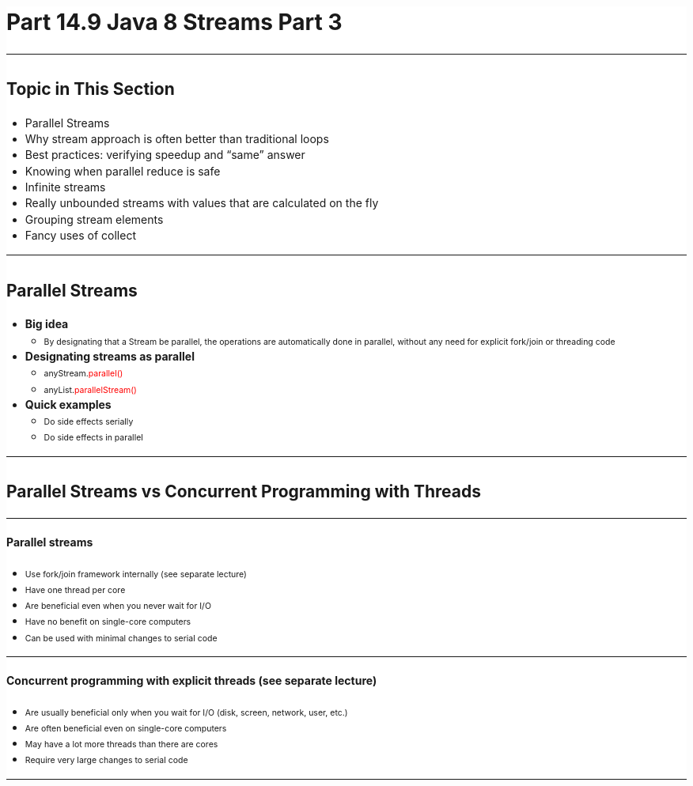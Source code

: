 # Part 14.9 Java 8 Streams Part 3

---

## Topic in This Section
- Parallel Streams
 - Why stream approach is often better than traditional loops
 - Best practices: verifying speedup and “same” answer
 - Knowing when parallel reduce is safe
- Infinite streams
 - Really unbounded streams with values that are calculated on the fly
- Grouping stream elements
 - Fancy uses of collect

---

## Parallel Streams

- <span style="font-weight:bold">Big idea</span>
    - <span style="font-size:75%">By designating that a Stream be parallel, the operations are automatically done in parallel, without any need for explicit fork/join or threading code</span>
- <b>Designating streams as parallel</b>
    - <span style="font-size:75%">anyStream.<span style="color:red">parallel()</span></span>
    - <span style="font-size:75%">anyList.<span style="color:red">parallelStream()</span></span>
- <b>Quick examples</b>
    - <span style="font-size:75%">Do side effects serially</span>
    - <span style="font-size:75%">Do side effects in parallel</span>

---

## <b>Parallel Streams vs Concurrent Programming with Threads</b>

---

#### <b>Parallel streams</b>

* <span style="font-size:75%">Use fork/join framework internally (see separate lecture)</span>
* <span style="font-size:75%">Have one thread per core</span>
* <span style="font-size:75%">Are beneficial even when you never wait for I/O</span>
* <span style="font-size:75%">Have no benefit on single-core computers</span>
* <span style="font-size:75%">Can be used with minimal changes to serial code</span>

---

#### <b>Concurrent programming with explicit threads (see separate lecture)</b>

* <span style="font-size:75%">Are usually beneficial only when you wait for I/O (disk, screen, network, user, etc.)</span>
* <span style="font-size:75%">Are often beneficial even on single-core computers</span>
* <span style="font-size:75%">May have a lot more threads than there are cores</span>
* <span style="font-size:75%">Require very large changes to serial code</span>

---